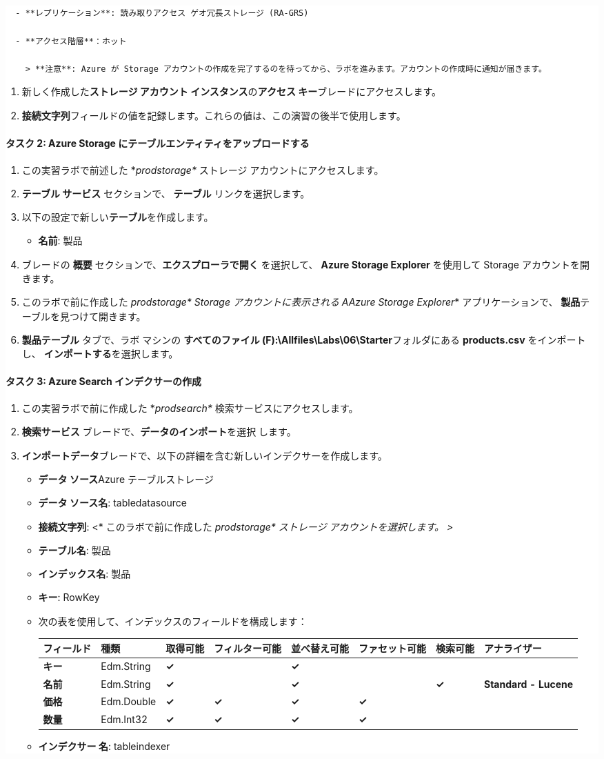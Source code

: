       - **レプリケーション**: 読み取りアクセス ゲオ冗長ストレージ (RA-GRS)
    
      - **アクセス階層**：ホット

        > **注意**: Azure が Storage アカウントの作成を完了するのを待ってから、ラボを進みます。アカウントの作成時に通知が届きます。

1.  新しく作成した**ストレージ アカウント インスタンス**の**アクセス キー**ブレードにアクセスします。

1.  **接続文字列**フィールドの値を記録します。これらの値は、この演習の後半で使用します。

#### タスク 2: Azure Storage にテーブルエンティティをアップロードする

1.  この実習ラボで前述した **prodstorage\** ストレージ アカウントにアクセスします。

1.  **テーブル サービス** セクションで、 **テーブル** リンクを選択します。

1.  以下の設定で新しい**テーブル**を作成します。
    
      - **名前**: 製品

1.  ブレードの **概要** セクションで、**エクスプローラで開く**  を選択して、 **Azure Storage Explorer** を使用して Storage アカウントを開きます。

1.  このラボで前に作成した **prodstorage\** Storage アカウントに表示される A**Azure Storage Explorer** アプリケーションで、 **製品**テーブルを見つけて開きます。

1.  **製品テーブル**  タブで、ラボ マシンの **すべてのファイル (F):\\Allfiles\\Labs\\06\\Starter**フォルダにある **products.csv** をインポートし、 **インポートする**を選択します。

#### タスク 3: Azure Search インデクサーの作成

1.  この実習ラボで前に作成した **prodsearch\** 検索サービスにアクセスします。

1.  **検索サービス** ブレードで、**データのインポート**を選択 します。

1.  **インポートデータ**ブレードで、以下の詳細を含む新しいインデクサーを作成します。
    
    - **データ ソース**Azure テーブルストレージ

    - **データ ソース名**: tabledatasource

    - **接続文字列**: \<* このラボで前に作成した **prodstorage\** ストレージ アカウントを選択します。 \>*

    - **テーブル名**: 製品

    - **インデックス名**: 製品

    - **キー**: RowKey

    - 次の表を使用して、インデックスのフィールドを構成します：

        | **フィールド**    | **種類**   | **取得可能** | **フィルター可能** | **並べ替え可能** | **ファセット可能** | **検索可能** | **アナライザー**          |
        | ------------ | ---------- | --------------- | -------------- | ------------ | ------------- | -------------- | --------------------- |
        | **キー**      | Edm.String | **✓**           |                | **✓**        |               |                |                       |
        | **名前**     | Edm.String | **✓**           |                | **✓**        |               | **✓**          | **Standard - Lucene** |
        | **価格**    | Edm.Double | **✓**           | **✓**          | **✓**        | **✓**         |                |                       |
        | **数量** | Edm.Int32  | **✓**           | **✓**          | **✓**        | **✓**         |                |                       |

    - **インデクサー 名**: tableindexer

